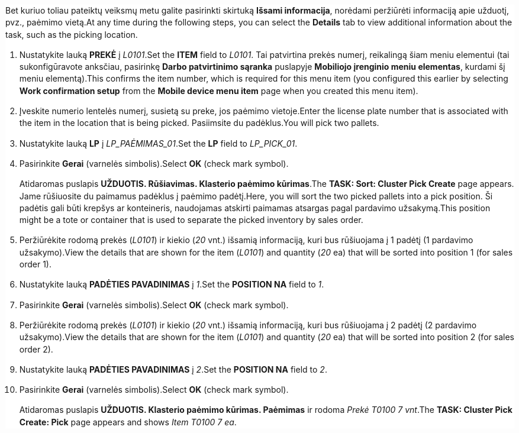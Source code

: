 <span data-ttu-id="f96ce-258">Bet kuriuo toliau pateiktų veiksmų metu galite pasirinkti skirtuką **Išsami informacija**, norėdami peržiūrėti informaciją apie užduotį, pvz., paėmimo vietą.</span><span class="sxs-lookup"><span data-stu-id="f96ce-258">At any time during the following steps, you can select the **Details** tab to view additional information about the task, such as the picking location.</span></span>

1. <span data-ttu-id="f96ce-259">Nustatykite lauką **PREKĖ** į *L0101*.</span><span class="sxs-lookup"><span data-stu-id="f96ce-259">Set the **ITEM** field to *L0101*.</span></span> <span data-ttu-id="f96ce-260">Tai patvirtina prekės numerį, reikalingą šiam meniu elementui (tai sukonfigūravote anksčiau, pasirinkę **Darbo patvirtinimo sąranka** puslapyje **Mobiliojo įrenginio meniu elementas**, kurdami šį meniu elementą).</span><span class="sxs-lookup"><span data-stu-id="f96ce-260">This confirms the item number, which is required for this menu item (you configured this earlier by selecting **Work confirmation setup**  from the **Mobile device menu item** page when you created this menu item).</span></span>
1. <span data-ttu-id="f96ce-261">Įveskite numerio lentelės numerį, susietą su preke, jos paėmimo vietoje.</span><span class="sxs-lookup"><span data-stu-id="f96ce-261">Enter the license plate number that is associated with the item in the location that is being picked.</span></span> <span data-ttu-id="f96ce-262">Pasiimsite du padėklus.</span><span class="sxs-lookup"><span data-stu-id="f96ce-262">You will pick two pallets.</span></span>
1. <span data-ttu-id="f96ce-263">Nustatykite lauką **LP** į *LP\_PAĖMIMAS\_01*.</span><span class="sxs-lookup"><span data-stu-id="f96ce-263">Set the **LP** field to *LP\_PICK\_01*.</span></span>
1. <span data-ttu-id="f96ce-264">Pasirinkite **Gerai** (varnelės simbolis).</span><span class="sxs-lookup"><span data-stu-id="f96ce-264">Select **OK** (check mark symbol).</span></span>

    <span data-ttu-id="f96ce-265">Atidaromas puslapis **UŽDUOTIS. Rūšiavimas. Klasterio paėmimo kūrimas**.</span><span class="sxs-lookup"><span data-stu-id="f96ce-265">The **TASK: Sort: Cluster Pick Create** page appears.</span></span> <span data-ttu-id="f96ce-266">Jame rūšiuosite du paimamus padėklus į paėmimo padėtį.</span><span class="sxs-lookup"><span data-stu-id="f96ce-266">Here, you will sort the two picked pallets into a pick position.</span></span> <span data-ttu-id="f96ce-267">Ši padėtis gali būti krepšys ar konteineris, naudojamas atskirti paimamas atsargas pagal pardavimo užsakymą.</span><span class="sxs-lookup"><span data-stu-id="f96ce-267">This position might be a tote or container that is used to separate the picked inventory by sales order.</span></span>

1. <span data-ttu-id="f96ce-268">Peržiūrėkite rodomą prekės (*L0101*) ir kiekio (*20* vnt.) išsamią informaciją, kuri bus rūšiuojama į 1 padėtį (1 pardavimo užsakymo).</span><span class="sxs-lookup"><span data-stu-id="f96ce-268">View the details that are shown for the item (*L0101*) and quantity (*20* ea) that will be sorted into position 1 (for sales order 1).</span></span>
1. <span data-ttu-id="f96ce-269">Nustatykite lauką **PADĖTIES PAVADINIMAS** į *1*.</span><span class="sxs-lookup"><span data-stu-id="f96ce-269">Set the **POSITION NA** field to *1*.</span></span>
1. <span data-ttu-id="f96ce-270">Pasirinkite **Gerai** (varnelės simbolis).</span><span class="sxs-lookup"><span data-stu-id="f96ce-270">Select **OK** (check mark symbol).</span></span>
1. <span data-ttu-id="f96ce-271">Peržiūrėkite rodomą prekės (*L0101*) ir kiekio (*20* vnt.) išsamią informaciją, kuri bus rūšiuojama į 2 padėtį (2 pardavimo užsakymo).</span><span class="sxs-lookup"><span data-stu-id="f96ce-271">View the details that are shown for the item (*L0101*) and quantity (*20* ea) that will be sorted into position 2 (for sales order 2).</span></span>
1. <span data-ttu-id="f96ce-272">Nustatykite lauką **PADĖTIES PAVADINIMAS** į *2*.</span><span class="sxs-lookup"><span data-stu-id="f96ce-272">Set the **POSITION NA** field to *2*.</span></span>
1. <span data-ttu-id="f96ce-273">Pasirinkite **Gerai** (varnelės simbolis).</span><span class="sxs-lookup"><span data-stu-id="f96ce-273">Select **OK** (check mark symbol).</span></span>

    <span data-ttu-id="f96ce-274">Atidaromas puslapis **UŽDUOTIS. Klasterio paėmimo kūrimas. Paėmimas** ir rodoma *Prekė T0100 7 vnt*.</span><span class="sxs-lookup"><span data-stu-id="f96ce-274">The **TASK: Cluster Pick Create: Pick** page appears and shows *Item T0100 7 ea*.</span></span>
